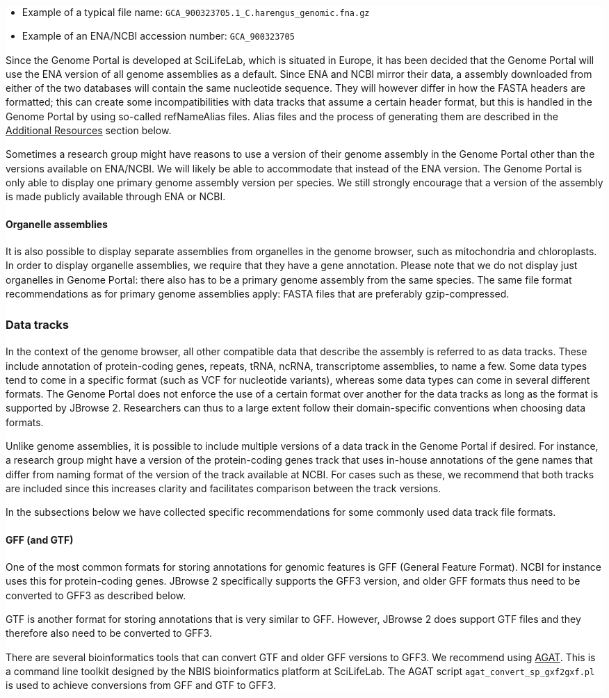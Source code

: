 - Example of a typical file name: `GCA_900323705.1_C.harengus_genomic.fna.gz`

- Example of an ENA/NCBI accession number: `GCA_900323705`

Since the Genome Portal is developed at SciLifeLab, which is situated in Europe, it has been decided that the Genome Portal will use the ENA version of all genome assemblies as a default. Since ENA and NCBI mirror their data, a assembly downloaded from either of the two databases will contain the same nucleotide sequence. They will however differ in how the FASTA headers are formatted; this can create some incompatibilities with data tracks that assume a certain header format, but this is handled in the Genome Portal by using so-called refNameAlias files. Alias files and the process of generating them are described in the [Additional Resources](#additional-resources) section below.

Sometimes a research group might have reasons to use a version of their genome assembly in the Genome Portal other than the versions available on ENA/NCBI. We will likely be able to accommodate that instead of the ENA version. The Genome Portal is only able to display one primary genome assembly version per species. We still strongly encourage that a version of the assembly is made publicly available through ENA or NCBI.

#### Organelle assemblies

It is also possible to display separate assemblies from organelles in the genome browser, such as mitochondria and chloroplasts. In order to display organelle assemblies, we require that they have a gene annotation. Please note that we do not display just organelles in Genome Portal: there also has to be a primary genome assembly from the same species. The same file format recommendations as for primary genome assemblies apply: FASTA files that are preferably gzip-compressed.

### Data tracks

In the context of the genome browser, all other compatible data that describe the assembly is referred to as data tracks. These include annotation of protein-coding genes, repeats, tRNA, ncRNA, transcriptome assemblies, to name a few. Some data types tend to come in a specific format (such as VCF for nucleotide variants), whereas some data types can come in several different formats. The Genome Portal does not enforce the use of a certain format over another for the data tracks as long as the format is supported by JBrowse 2. Researchers can thus to a large extent follow their domain-specific conventions when choosing data formats.

Unlike genome assemblies, it is possible to include multiple versions of a data track in the Genome Portal if desired. For instance, a research group might have a version of the protein-coding genes track that uses in-house annotations of the gene names that differ from naming format of the version of the track available at NCBI. For cases such as these, we recommend that both tracks are included since this increases clarity and facilitates comparison between the track versions.

In the subsections below we have collected specific recommendations for some commonly used data track file formats.

#### GFF (and GTF)

One of the most common formats for storing annotations for genomic features is GFF (General Feature Format). NCBI for instance uses this for protein-coding genes. JBrowse 2 specifically supports the GFF3 version, and older GFF formats thus need to be converted to GFF3 as described below.

GTF is another format for storing annotations that is very similar to GFF. However, JBrowse 2 does support GTF files and they therefore also need to be converted to GFF3.

There are several bioinformatics tools that can convert GTF and older GFF versions to GFF3. We recommend using <a href="https://agat.readthedocs.io">AGAT</a>. This is a command line toolkit designed by the NBIS bioinformatics platform at SciLifeLab. The AGAT script `agat_convert_sp_gxf2gxf.pl` is used to achieve conversions from GFF and GTF to GFF3.
